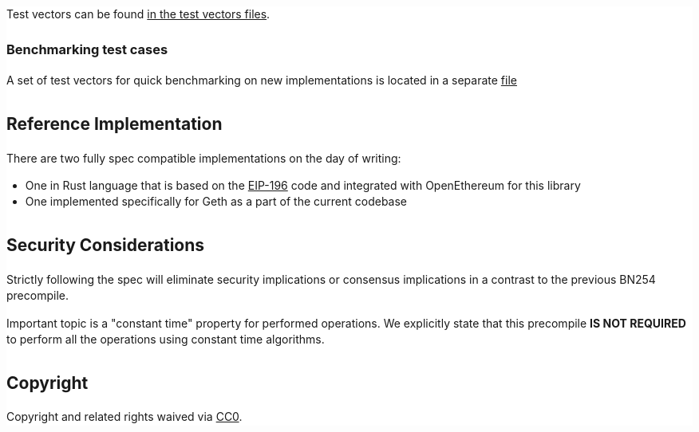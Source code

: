 Test vectors can be found [in the test vectors files](./assets/bep-439/test-vectors.md).

### Benchmarking test cases

A set of test vectors for quick benchmarking on new implementations is located in a separate [file](./assets/bep-439/bench_vectors.md)

## Reference Implementation

There are two fully spec compatible implementations on the day of writing:

- One in Rust language that is based on the [EIP-196](https://github.com/ethereum/EIPs/blob/master/EIPS/eip-196.md) code and integrated with OpenEthereum for this library
- One implemented specifically for Geth as a part of the current codebase

## Security Considerations

Strictly following the spec will eliminate security implications or consensus implications in a contrast to the previous BN254 precompile.

Important topic is a "constant time" property for performed operations. We explicitly state that this precompile **IS NOT REQUIRED** to perform all the operations using constant time algorithms.

## Copyright

Copyright and related rights waived via [CC0](https://creativecommons.org/publicdomain/zero/1.0/).
